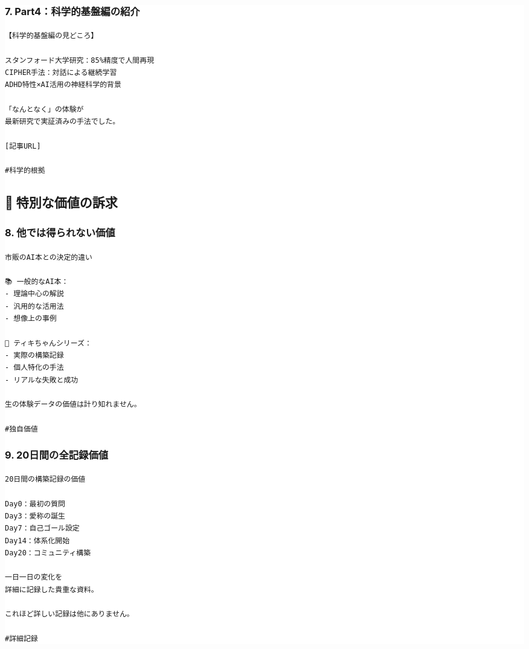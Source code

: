 ### 7. Part4：科学的基盤編の紹介
```
【科学的基盤編の見どころ】

スタンフォード大学研究：85%精度で人間再現
CIPHER手法：対話による継続学習
ADHD特性×AI活用の神経科学的背景

「なんとなく」の体験が
最新研究で実証済みの手法でした。

[記事URL]

#科学的根拠
```

## 💫 特別な価値の訴求

### 8. 他では得られない価値
```
市販のAI本との決定的違い

📚 一般的なAI本：
- 理論中心の解説
- 汎用的な活用法
- 想像上の事例

📖 ティキちゃんシリーズ：
- 実際の構築記録
- 個人特化の手法
- リアルな失敗と成功

生の体験データの価値は計り知れません。

#独自価値
```

### 9. 20日間の全記録価値
```
20日間の構築記録の価値

Day0：最初の質問
Day3：愛称の誕生
Day7：自己ゴール設定
Day14：体系化開始
Day20：コミュニティ構築

一日一日の変化を
詳細に記録した貴重な資料。

これほど詳しい記録は他にありません。

#詳細記録
```
